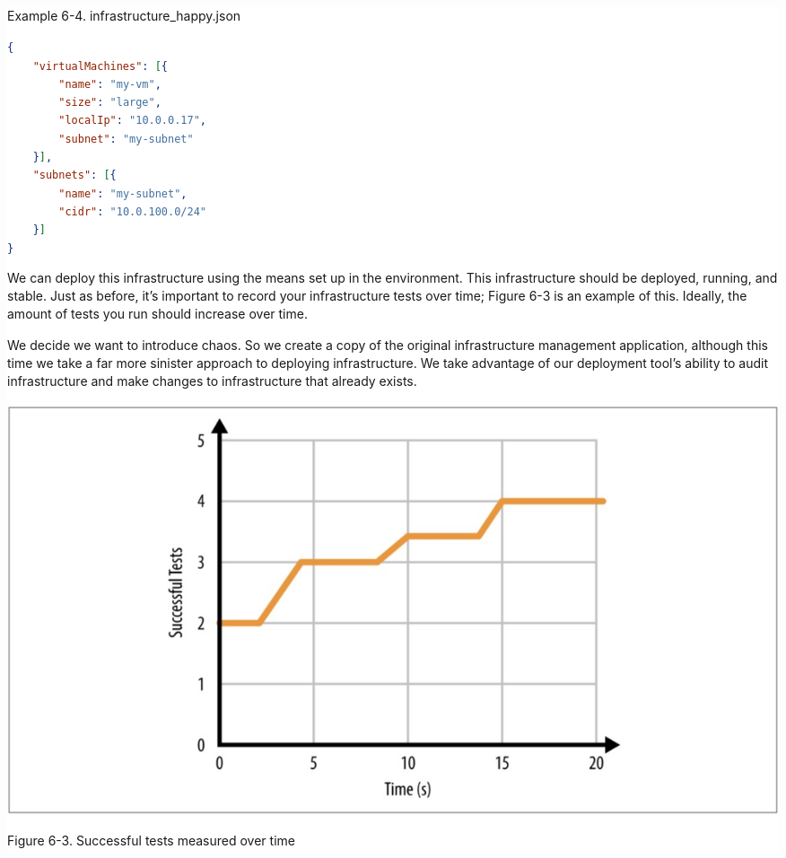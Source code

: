 Example 6-4. infrastructure_happy.json

```json
{
    "virtualMachines": [{
        "name": "my-vm",
        "size": "large",
        "localIp": "10.0.0.17",
        "subnet": "my-subnet"
    }],
    "subnets": [{
        "name": "my-subnet",
        "cidr": "10.0.100.0/24"
    }]
}
```

We can deploy this infrastructure using the means set up in the environment. This infrastructure should be deployed, running, and stable. Just as before, it’s important to record your infrastructure tests over time; Figure 6-3 is an example of this. Ideally, the amount of tests you run should increase over time.

We decide we want to introduce chaos. So we create a copy of the original infrastructure management application, although this time we take a far more sinister approach to deploying infrastructure. We take advantage of our deployment tool’s ability to audit infrastructure and make changes to infrastructure that already exists.

![f-6-3](../images/f-6-3.jpg)

Figure 6-3. Successful tests measured over time
